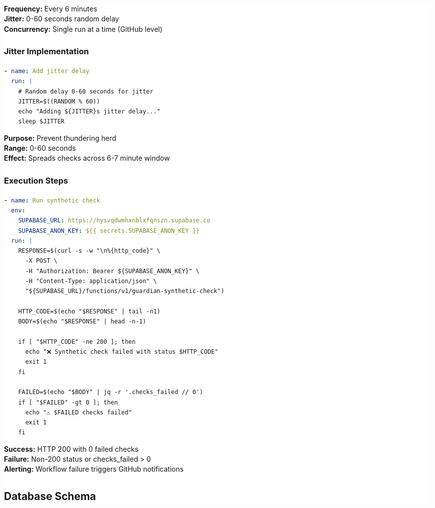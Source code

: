 **Frequency:** Every 6 minutes  
**Jitter:** 0-60 seconds random delay  
**Concurrency:** Single run at a time (GitHub level)

### Jitter Implementation
```yaml
- name: Add jitter delay
  run: |
    # Random delay 0-60 seconds for jitter
    JITTER=$((RANDOM % 60))
    echo "Adding ${JITTER}s jitter delay..."
    sleep $JITTER
```

**Purpose:** Prevent thundering herd  
**Range:** 0-60 seconds  
**Effect:** Spreads checks across 6-7 minute window

### Execution Steps
```yaml
- name: Run synthetic check
  env:
    SUPABASE_URL: https://hysvqdwmhxnblxfqnszn.supabase.co
    SUPABASE_ANON_KEY: ${{ secrets.SUPABASE_ANON_KEY }}
  run: |
    RESPONSE=$(curl -s -w "\n%{http_code}" \
      -X POST \
      -H "Authorization: Bearer ${SUPABASE_ANON_KEY}" \
      -H "Content-Type: application/json" \
      "${SUPABASE_URL}/functions/v1/guardian-synthetic-check")
    
    HTTP_CODE=$(echo "$RESPONSE" | tail -n1)
    BODY=$(echo "$RESPONSE" | head -n-1)
    
    if [ "$HTTP_CODE" -ne 200 ]; then
      echo "❌ Synthetic check failed with status $HTTP_CODE"
      exit 1
    fi
    
    FAILED=$(echo "$BODY" | jq -r '.checks_failed // 0')
    if [ "$FAILED" -gt 0 ]; then
      echo "⚠️ $FAILED checks failed"
      exit 1
    fi
```

**Success:** HTTP 200 with 0 failed checks  
**Failure:** Non-200 status or checks_failed > 0  
**Alerting:** Workflow failure triggers GitHub notifications

## Database Schema
